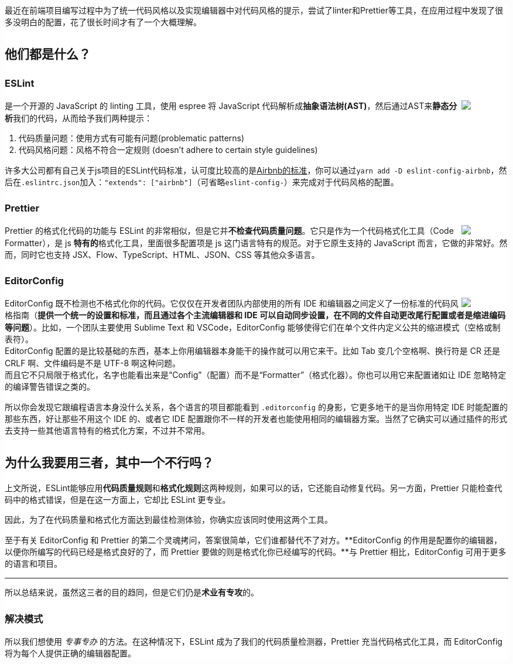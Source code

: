 最近在前端项目编写过程中为了统一代码风格以及实现编辑器中对代码风格的提示，尝试了linter和Prettier等工具，在应用过程中发现了很多没明白的配置，花了很长时间才有了一个大概理解。

## 他们都是什么？
### ESLint
<img src="https://d33wubrfki0l68.cloudfront.net/204482ca413433c80cd14fe369e2181dd97a2a40/092e2/assets/img/logo.svg" width=80px style="float:right" >

是一个开源的 JavaScript 的 linting 工具，使用 espree 将 JavaScript 代码解析成**抽象语法树(AST)**，然后通过AST来**静态分析**我们的代码，从而给予我们两种提示：  
1. 代码质量问题：使用方式有可能有问题(problematic patterns)
2. 代码风格问题：风格不符合一定规则 (doesn’t adhere to certain style guidelines)

许多大公司都有自己关于js项目的ESLint代码标准，认可度比较高的是[Airbnb的标准](https://www.npmjs.com/package/eslint-config-airbnb)，你可以通过`yarn add -D eslint-config-airbnb`，然后在`.eslintrc.json`加入：`"extends": ["airbnb"]`（可省略`eslint-config-`）来完成对于代码风格的配置。

### Prettier
<img src="https://prettier.io/icon.png" width=80px style="float:right" />

Prettier 的格式化代码的功能与 ESLint 的非常相似，但是它并**不检查代码质量问题**。它只是作为一个代码格式化工具（Code Formatter），是 js **特有的**格式化工具，里面很多配置项是 js 这门语言特有的规范。对于它原生支持的 JavaScript 而言，它做的非常好。然而，同时它也支持 JSX、Flow、TypeScript、HTML、JSON、CSS 等其他众多语言。

### EditorConfig
<img src="https://editorconfig.org/logo.png" width=80px style="float:right" />

EditorConfig 既不检测也不格式化你的代码。它仅仅在开发者团队内部使用的所有 IDE 和编辑器之间定义了一份标准的代码风格指南（**提供一个统一的设置和标准，而且通过各个主流编辑器和 IDE 可以自动同步设置，在不同的文件自动更改尾行配置或者是缩进编码等问题**）。比如，一个团队主要使用 Sublime Text 和 VSCode，EditorConfig 能够使得它们在单个文件内定义公共的缩进模式（空格或制表符）。  
EditorConfig 配置的是比较基础的东西，基本上你用编辑器本身能干的操作就可以用它来干。比如 Tab 变几个空格啊、换行符是 CR 还是 CRLF 啊、文件编码是不是 UTF-8 啊这种问题。  
而且它不只局限于格式化，名字也能看出来是“Config”（配置）而不是“Formatter”（格式化器）。你也可以用它来配置诸如让 IDE 忽略特定的编译警告错误之类的。

所以你会发现它跟编程语言本身没什么关系，各个语言的项目都能看到 `.editorconfig` 的身影，它更多地干的是当你用特定 IDE 时能配置的那些东西，好让那些不用这个 IDE 的、或者它 IDE 配置跟你不一样的开发者也能使用相同的编辑器方案。当然了它确实可以通过插件的形式去支持一些其他语言特有的格式化方案，不过并不常用。

## 为什么我要用三者，其中一个不行吗？
上文所说，ESLint能够应用**代码质量规则**和**格式化规则**这两种规则，如果可以的话，它还能自动修复代码。另一方面，Prettier 只能检查代码中的格式错误，但是在这一方面上，它却比 ESLint 更专业。

因此，为了在代码质量和格式化方面达到最佳检测体验，你确实应该同时使用这两个工具。

至于有关 EditorConfig 和 Prettier 的第二个灵魂拷问，答案很简单，它们谁都替代不了对方。**EditorConfig 的作用是配置你的编辑器，以便你所编写的代码已经是格式良好的了，而 Prettier 要做的则是格式化你已经编写的代码。**与 Prettier 相比，EditorConfig 可用于更多的语言和项目。

***
所以总结来说，虽然这三者的目的趋同，但是它们仍是**术业有专攻**的。

### 解决模式
所以我们想使用 *专事专办* 的方法。在这种情况下，ESLint 成为了我们的代码质量检测器，Prettier 充当代码格式化工具，而 EditorConfig 将为每个人提供正确的编辑器配置。
